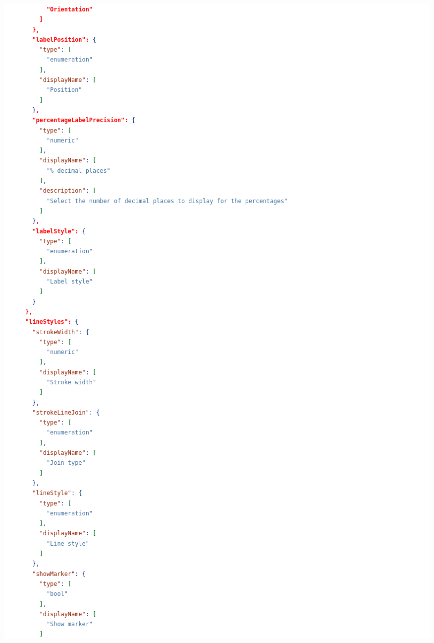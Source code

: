 ```json
            "Orientation"
          ]
        },
        "labelPosition": {
          "type": [
            "enumeration"
          ],
          "displayName": [
            "Position"
          ]
        },
        "percentageLabelPrecision": {
          "type": [
            "numeric"
          ],
          "displayName": [
            "% decimal places"
          ],
          "description": [
            "Select the number of decimal places to display for the percentages"
          ]
        },
        "labelStyle": {
          "type": [
            "enumeration"
          ],
          "displayName": [
            "Label style"
          ]
        }
      },
      "lineStyles": {
        "strokeWidth": {
          "type": [
            "numeric"
          ],
          "displayName": [
            "Stroke width"
          ]
        },
        "strokeLineJoin": {
          "type": [
            "enumeration"
          ],
          "displayName": [
            "Join type"
          ]
        },
        "lineStyle": {
          "type": [
            "enumeration"
          ],
          "displayName": [
            "Line style"
          ]
        },
        "showMarker": {
          "type": [
            "bool"
          ],
          "displayName": [
            "Show marker"
          ]
```